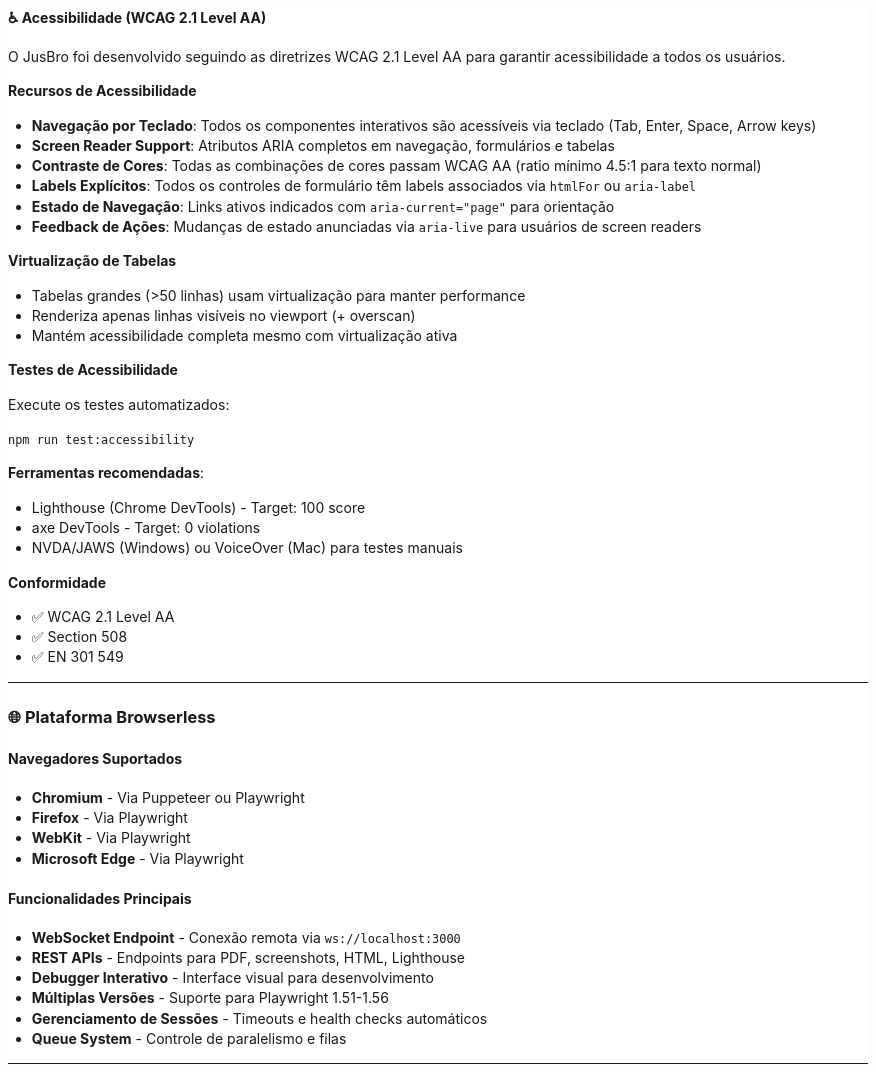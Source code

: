 #### ♿ Acessibilidade (WCAG 2.1 Level AA)

O JusBro foi desenvolvido seguindo as diretrizes WCAG 2.1 Level AA para garantir acessibilidade a todos os usuários.

**Recursos de Acessibilidade**
- **Navegação por Teclado**: Todos os componentes interativos são acessíveis via teclado (Tab, Enter, Space, Arrow keys)
- **Screen Reader Support**: Atributos ARIA completos em navegação, formulários e tabelas
- **Contraste de Cores**: Todas as combinações de cores passam WCAG AA (ratio mínimo 4.5:1 para texto normal)
- **Labels Explícitos**: Todos os controles de formulário têm labels associados via `htmlFor` ou `aria-label`
- **Estado de Navegação**: Links ativos indicados com `aria-current="page"` para orientação
- **Feedback de Ações**: Mudanças de estado anunciadas via `aria-live` para usuários de screen readers

**Virtualização de Tabelas**
- Tabelas grandes (>50 linhas) usam virtualização para manter performance
- Renderiza apenas linhas visíveis no viewport (+ overscan)
- Mantém acessibilidade completa mesmo com virtualização ativa

**Testes de Acessibilidade**

Execute os testes automatizados:
```bash
npm run test:accessibility
```

**Ferramentas recomendadas**:
- Lighthouse (Chrome DevTools) - Target: 100 score
- axe DevTools - Target: 0 violations
- NVDA/JAWS (Windows) ou VoiceOver (Mac) para testes manuais

**Conformidade**
- ✅ WCAG 2.1 Level AA
- ✅ Section 508
- ✅ EN 301 549

---

### 🌐 Plataforma Browserless

#### Navegadores Suportados
- **Chromium** - Via Puppeteer ou Playwright
- **Firefox** - Via Playwright
- **WebKit** - Via Playwright
- **Microsoft Edge** - Via Playwright

#### Funcionalidades Principais
- **WebSocket Endpoint** - Conexão remota via `ws://localhost:3000`
- **REST APIs** - Endpoints para PDF, screenshots, HTML, Lighthouse
- **Debugger Interativo** - Interface visual para desenvolvimento
- **Múltiplas Versões** - Suporte para Playwright 1.51-1.56
- **Gerenciamento de Sessões** - Timeouts e health checks automáticos
- **Queue System** - Controle de paralelismo e filas

---
